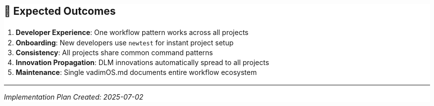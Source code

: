 ## 🎯 **Expected Outcomes**

1. **Developer Experience**: One workflow pattern works across all projects
2. **Onboarding**: New developers use `newtest` for instant project setup
3. **Consistency**: All projects share common command patterns
4. **Innovation Propagation**: DLM innovations automatically spread to all projects
5. **Maintenance**: Single vadimOS.md documents entire workflow ecosystem

---
*Implementation Plan Created: 2025-07-02*
